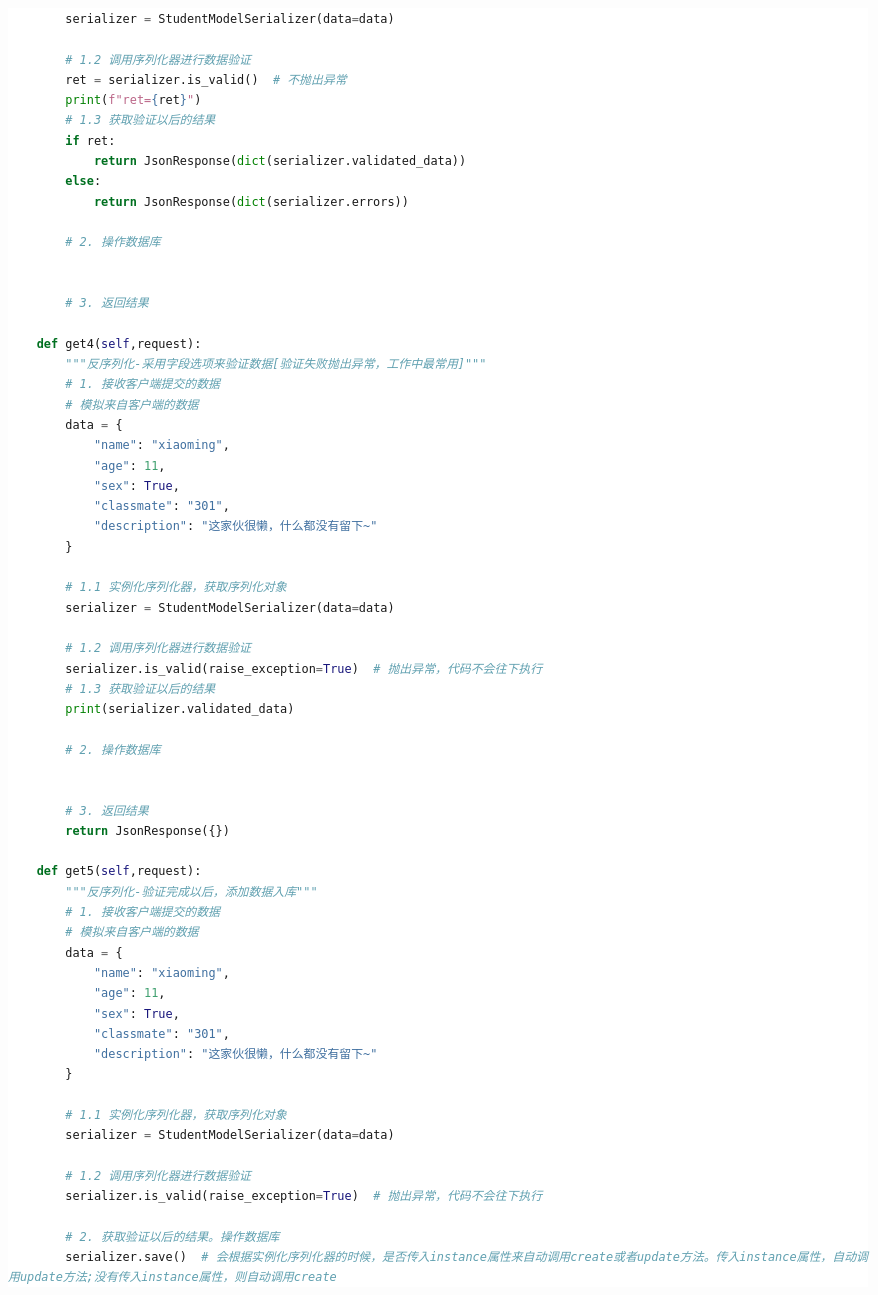 ```python
        serializer = StudentModelSerializer(data=data)

        # 1.2 调用序列化器进行数据验证
        ret = serializer.is_valid()  # 不抛出异常
        print(f"ret={ret}")
        # 1.3 获取验证以后的结果
        if ret:
            return JsonResponse(dict(serializer.validated_data))
        else:
            return JsonResponse(dict(serializer.errors))

        # 2. 操作数据库


        # 3. 返回结果

    def get4(self,request):
        """反序列化-采用字段选项来验证数据[验证失败抛出异常，工作中最常用]"""
        # 1. 接收客户端提交的数据
        # 模拟来自客户端的数据
        data = {
            "name": "xiaoming",
            "age": 11,
            "sex": True,
            "classmate": "301",
            "description": "这家伙很懒，什么都没有留下~"
        }

        # 1.1 实例化序列化器，获取序列化对象
        serializer = StudentModelSerializer(data=data)

        # 1.2 调用序列化器进行数据验证
        serializer.is_valid(raise_exception=True)  # 抛出异常，代码不会往下执行
        # 1.3 获取验证以后的结果
        print(serializer.validated_data)

        # 2. 操作数据库


        # 3. 返回结果
        return JsonResponse({})

    def get5(self,request):
        """反序列化-验证完成以后，添加数据入库"""
        # 1. 接收客户端提交的数据
        # 模拟来自客户端的数据
        data = {
            "name": "xiaoming",
            "age": 11,
            "sex": True,
            "classmate": "301",
            "description": "这家伙很懒，什么都没有留下~"
        }

        # 1.1 实例化序列化器，获取序列化对象
        serializer = StudentModelSerializer(data=data)

        # 1.2 调用序列化器进行数据验证
        serializer.is_valid(raise_exception=True)  # 抛出异常，代码不会往下执行

        # 2. 获取验证以后的结果。操作数据库
        serializer.save()  # 会根据实例化序列化器的时候，是否传入instance属性来自动调用create或者update方法。传入instance属性，自动调用update方法;没有传入instance属性，则自动调用create
```